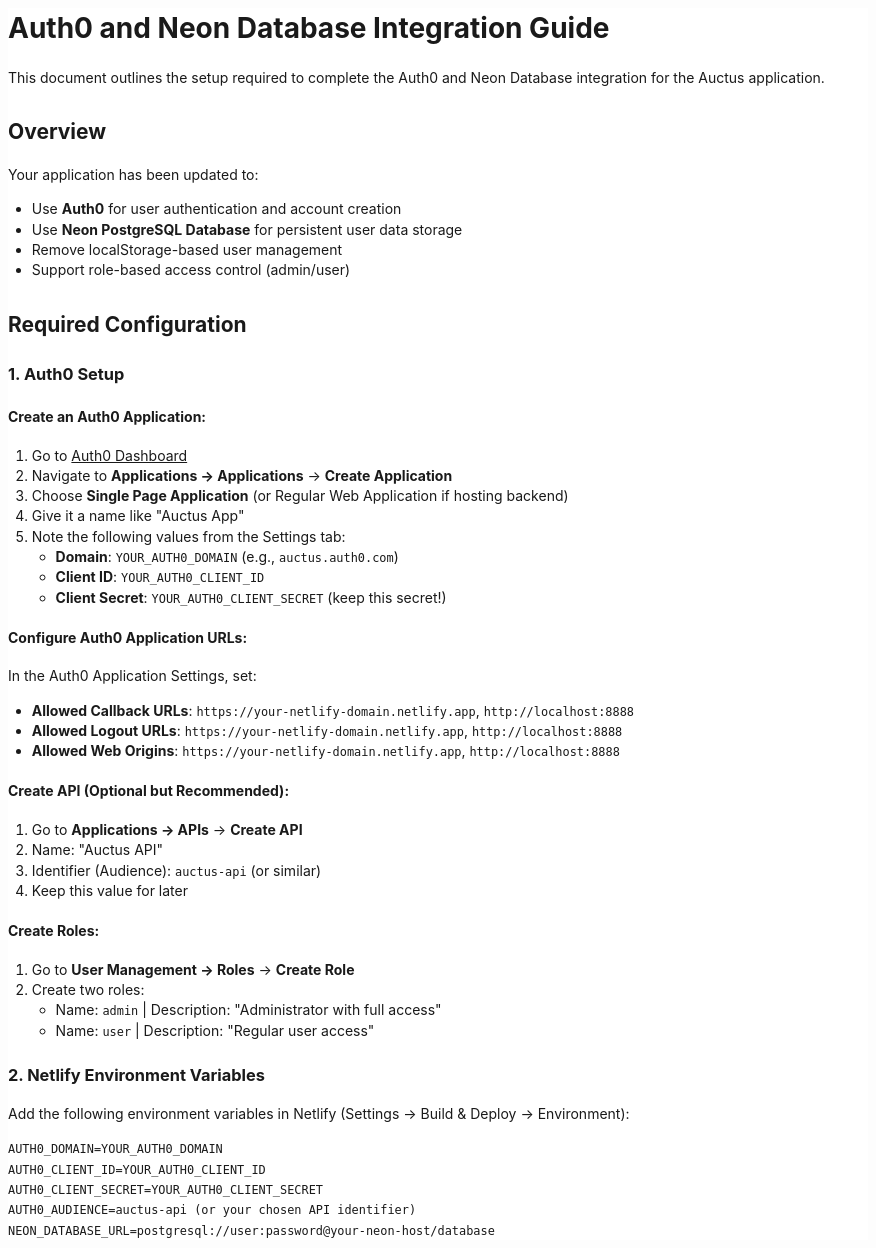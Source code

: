 # Auth0 and Neon Database Integration Guide

This document outlines the setup required to complete the Auth0 and Neon Database integration for the Auctus application.

## Overview

Your application has been updated to:
- Use **Auth0** for user authentication and account creation
- Use **Neon PostgreSQL Database** for persistent user data storage
- Remove localStorage-based user management
- Support role-based access control (admin/user)

## Required Configuration

### 1. Auth0 Setup

#### Create an Auth0 Application:
1. Go to [Auth0 Dashboard](https://manage.auth0.com/)
2. Navigate to **Applications → Applications** → **Create Application**
3. Choose **Single Page Application** (or Regular Web Application if hosting backend)
4. Give it a name like "Auctus App"
5. Note the following values from the Settings tab:
   - **Domain**: `YOUR_AUTH0_DOMAIN` (e.g., `auctus.auth0.com`)
   - **Client ID**: `YOUR_AUTH0_CLIENT_ID`
   - **Client Secret**: `YOUR_AUTH0_CLIENT_SECRET` (keep this secret!)

#### Configure Auth0 Application URLs:
In the Auth0 Application Settings, set:
- **Allowed Callback URLs**: `https://your-netlify-domain.netlify.app`, `http://localhost:8888`
- **Allowed Logout URLs**: `https://your-netlify-domain.netlify.app`, `http://localhost:8888`
- **Allowed Web Origins**: `https://your-netlify-domain.netlify.app`, `http://localhost:8888`

#### Create API (Optional but Recommended):
1. Go to **Applications → APIs** → **Create API**
2. Name: "Auctus API"
3. Identifier (Audience): `auctus-api` (or similar)
4. Keep this value for later

#### Create Roles:
1. Go to **User Management → Roles** → **Create Role**
2. Create two roles:
   - Name: `admin` | Description: "Administrator with full access"
   - Name: `user` | Description: "Regular user access"

### 2. Netlify Environment Variables

Add the following environment variables in Netlify (Settings → Build & Deploy → Environment):

```
AUTH0_DOMAIN=YOUR_AUTH0_DOMAIN
AUTH0_CLIENT_ID=YOUR_AUTH0_CLIENT_ID
AUTH0_CLIENT_SECRET=YOUR_AUTH0_CLIENT_SECRET
AUTH0_AUDIENCE=auctus-api (or your chosen API identifier)
NEON_DATABASE_URL=postgresql://user:password@your-neon-host/database
```
